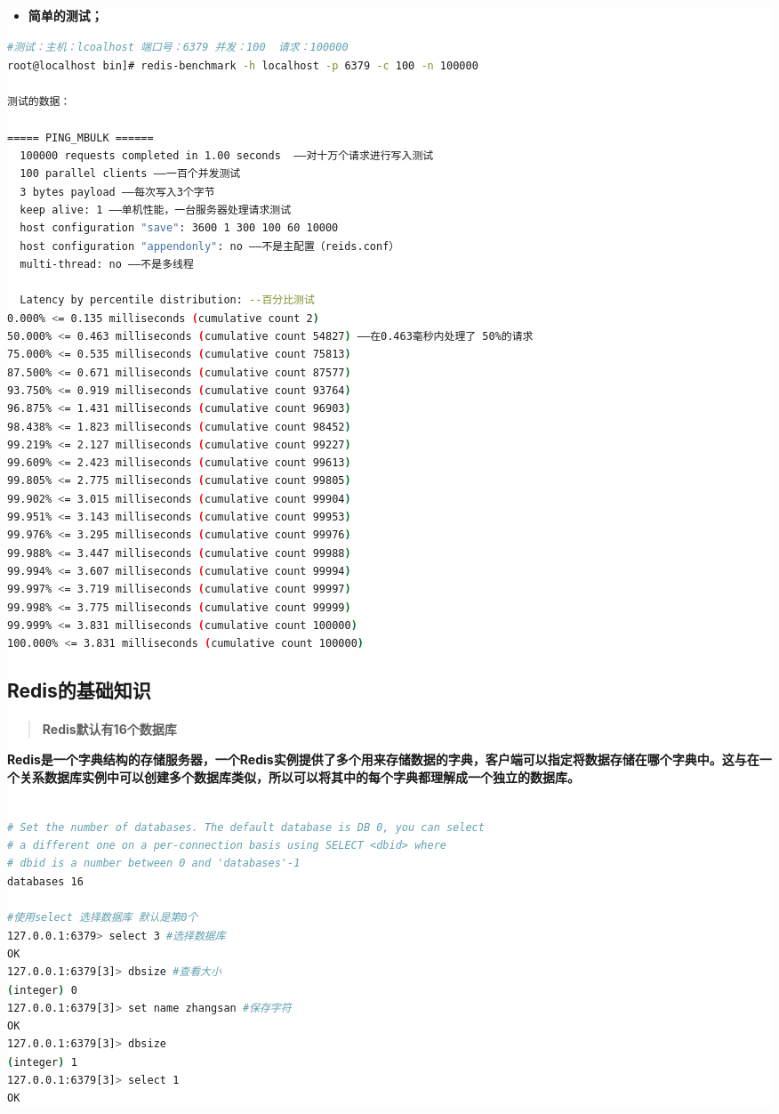 - **简单的测试；**

```bash
#测试：主机：lcoalhost 端口号：6379 并发：100  请求：100000
root@localhost bin]# redis-benchmark -h localhost -p 6379 -c 100 -n 100000

测试的数据：

===== PING_MBULK ======                                                   
  100000 requests completed in 1.00 seconds  ——对十万个请求进行写入测试
  100 parallel clients ——一百个并发测试
  3 bytes payload ——每次写入3个字节
  keep alive: 1 ——单机性能，一台服务器处理请求测试
  host configuration "save": 3600 1 300 100 60 10000  
  host configuration "appendonly": no ——不是主配置（reids.conf）
  multi-thread: no ——不是多线程
  
  Latency by percentile distribution: --百分比测试
0.000% <= 0.135 milliseconds (cumulative count 2) 
50.000% <= 0.463 milliseconds (cumulative count 54827) ——在0.463毫秒内处理了 50%的请求
75.000% <= 0.535 milliseconds (cumulative count 75813)
87.500% <= 0.671 milliseconds (cumulative count 87577)
93.750% <= 0.919 milliseconds (cumulative count 93764)
96.875% <= 1.431 milliseconds (cumulative count 96903)
98.438% <= 1.823 milliseconds (cumulative count 98452)
99.219% <= 2.127 milliseconds (cumulative count 99227)
99.609% <= 2.423 milliseconds (cumulative count 99613)
99.805% <= 2.775 milliseconds (cumulative count 99805)
99.902% <= 3.015 milliseconds (cumulative count 99904)
99.951% <= 3.143 milliseconds (cumulative count 99953)
99.976% <= 3.295 milliseconds (cumulative count 99976)
99.988% <= 3.447 milliseconds (cumulative count 99988)
99.994% <= 3.607 milliseconds (cumulative count 99994)
99.997% <= 3.719 milliseconds (cumulative count 99997)
99.998% <= 3.775 milliseconds (cumulative count 99999)
99.999% <= 3.831 milliseconds (cumulative count 100000)
100.000% <= 3.831 milliseconds (cumulative count 100000)

```

## **Redis的基础知识**

> **Redis默认有16个数据库**

**Redis是一个字典结构的存储服务器，一个Redis实例提供了多个用来存储数据的字典，客户端可以指定将数据存储在哪个字典中。这与在一个关系数据库实例中可以创建多个数据库类似，所以可以将其中的每个字典都理解成一个独立的数据库。**

```bash

# Set the number of databases. The default database is DB 0, you can select
# a different one on a per-connection basis using SELECT <dbid> where
# dbid is a number between 0 and 'databases'-1
databases 16

#使用select 选择数据库 默认是第0个
127.0.0.1:6379> select 3 #选择数据库
OK
127.0.0.1:6379[3]> dbsize #查看大小
(integer) 0
127.0.0.1:6379[3]> set name zhangsan #保存字符
OK
127.0.0.1:6379[3]> dbsize
(integer) 1
127.0.0.1:6379[3]> select 1
OK
```